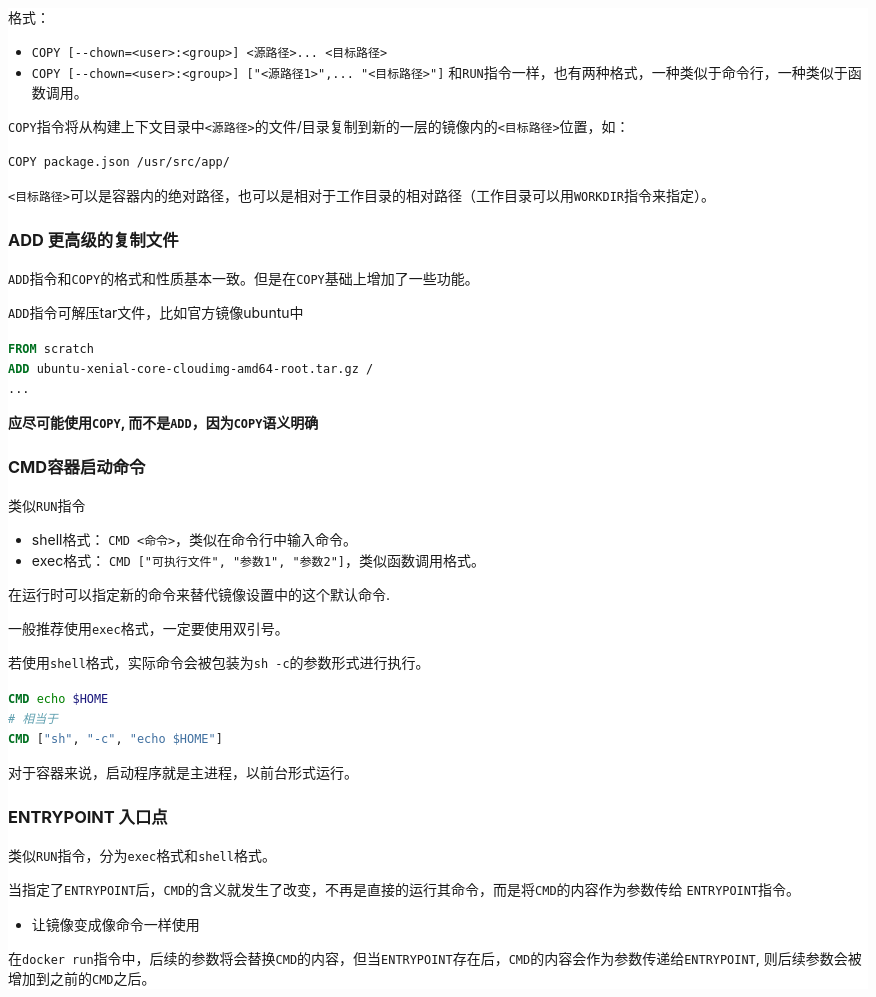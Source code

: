 格式：

* `COPY [--chown=<user>:<group>] <源路径>... <目标路径>`
* `COPY [--chown=<user>:<group>] ["<源路径1>",... "<目标路径>"]`
和`RUN`指令一样，也有两种格式，一种类似于命令行，一种类似于函数调用。

`COPY`指令将从构建上下文目录中`<源路径>`的文件/目录复制到新的一层的镜像内的`<目标路径>`位置，如：

```Bash
COPY package.json /usr/src/app/
```

`<目标路径>`可以是容器内的绝对路径，也可以是相对于工作目录的相对路径（工作目录可以用`WORKDIR`指令来指定）。

### ADD 更高级的复制文件

`ADD`指令和`COPY`的格式和性质基本一致。但是在`COPY`基础上增加了一些功能。

`ADD`指令可解压tar文件，比如官方镜像ubuntu中

```Dockerfile
FROM scratch
ADD ubuntu-xenial-core-cloudimg-amd64-root.tar.gz /
...
```

**应尽可能使用`COPY`, 而不是`ADD`，因为`COPY`语义明确**

### CMD容器启动命令

类似`RUN`指令
* shell格式：
  `CMD <命令>`，类似在命令行中输入命令。
* exec格式：
  `CMD ["可执行文件", "参数1", "参数2"]`，类似函数调用格式。

在运行时可以指定新的命令来替代镜像设置中的这个默认命令.

一般推荐使用`exec`格式，一定要使用双引号。

若使用`shell`格式，实际命令会被包装为`sh -c`的参数形式进行执行。

```Dockerfile
CMD echo $HOME
# 相当于
CMD ["sh", "-c", "echo $HOME"]
```

对于容器来说，启动程序就是主进程，以前台形式运行。

### ENTRYPOINT 入口点

类似`RUN`指令，分为`exec`格式和`shell`格式。

当指定了`ENTRYPOINT`后，`CMD`的含义就发生了改变，不再是直接的运行其命令，而是将`CMD`的内容作为参数传给 `ENTRYPOINT`指令。

* 让镜像变成像命令一样使用

在`docker run`指令中，后续的参数将会替换`CMD`的内容，但当`ENTRYPOINT`存在后，`CMD`的内容会作为参数传递给`ENTRYPOINT`, 则后续参数会被增加到之前的`CMD`之后。
